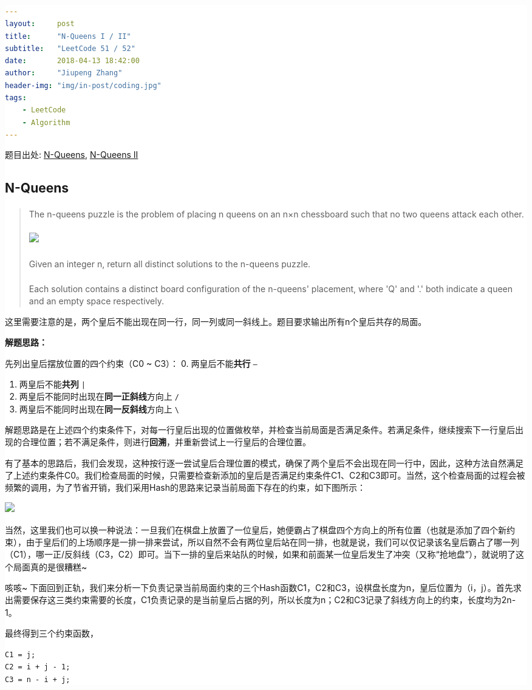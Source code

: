 ```yaml
---
layout:     post
title:      "N-Queens I / II"
subtitle:   "LeetCode 51 / 52"
date:       2018-04-13 18:42:00
author:     "Jiupeng Zhang"
header-img: "img/in-post/coding.jpg"
tags:
    - LeetCode
    - Algorithm
---
```

题目出处: [N-Queens](https://leetcode.com/problems/n-queens/), [N-Queens II](https://leetcode.com/problems/n-queens-ii/)

## N-Queens

> The n-queens puzzle is the problem of placing n queens on an n×n chessboard such that no two queens attack each other.<br><br>
![](https://leetcode.com/static/images/problemset/8-queens.png)<br><br>
> Given an integer n, return all distinct solutions to the n-queens puzzle.<br><br>
> Each solution contains a distinct board configuration of the n-queens' placement, where 'Q' and '.' both indicate a queen and an empty space respectively.

这里需要注意的是，两个皇后不能出现在同一行，同一列或同一斜线上。题目要求输出所有n个皇后共存的局面。

**解题思路：**

先列出皇后摆放位置的四个约束（C0 ~ C3）：
0. 两皇后不能**共行** `—`
1. 两皇后不能**共列** `|`
2. 两皇后不能同时出现在**同一正斜线**方向上 `/`
3. 两皇后不能同时出现在**同一反斜线**方向上 `\`

解题思路是在上述四个约束条件下，对每一行皇后出现的位置做枚举，并检查当前局面是否满足条件。若满足条件，继续搜索下一行皇后出现的合理位置；若不满足条件，则进行**回溯**，并重新尝试上一行皇后的合理位置。

有了基本的思路后，我们会发现，这种按行逐一尝试皇后合理位置的模式，确保了两个皇后不会出现在同一行中，因此，这种方法自然满足了上述约束条件C0。我们检查局面的时候，只需要检查新添加的皇后是否满足约束条件C1、C2和C3即可。当然，这个检查局面的过程会被频繁的调用，为了节省开销，我们采用Hash的思路来记录当前局面下存在的约束，如下图所示：

![](http://7xp1jv.com1.z0.glb.clouddn.com/18-4-13/4765656.jpg)

当然，这里我们也可以换一种说法：一旦我们在棋盘上放置了一位皇后，她便霸占了棋盘四个方向上的所有位置（也就是添加了四个新约束），由于皇后们的上场顺序是一排一排来尝试，所以自然不会有两位皇后站在同一排，也就是说，我们可以仅记录该名皇后霸占了哪一列（C1），哪一正/反斜线（C3，C2）即可。当下一排的皇后来站队的时候，如果和前面某一位皇后发生了冲突（又称“抢地盘”），就说明了这个局面真的是很糟糕~

咳咳~ 下面回到正轨，我们来分析一下负责记录当前局面约束的三个Hash函数C1，C2和C3，设棋盘长度为n，皇后位置为（i，j）。首先求出需要保存这三类约束需要的长度，C1负责记录的是当前皇后占据的列，所以长度为n；C2和C3记录了斜线方向上的约束，长度均为2n-1。

最终得到三个约束函数，

```
C1 = j;
C2 = i + j - 1;
C3 = n - i + j;
```
